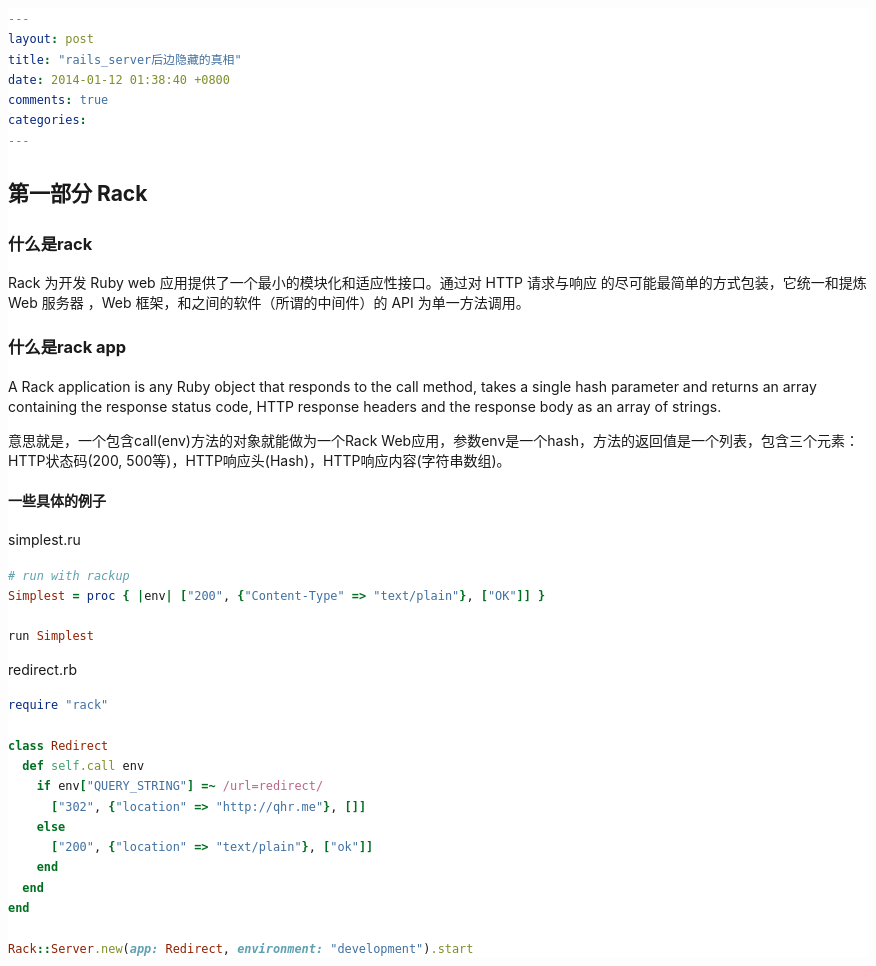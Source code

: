 ```yaml
---
layout: post
title: "rails_server后边隐藏的真相"
date: 2014-01-12 01:38:40 +0800
comments: true
categories: 
---
```

## 第一部分 Rack

### 什么是rack
Rack 为开发 Ruby web 应用提供了一个最小的模块化和适应性接口。通过对 HTTP 请求与响应 的尽可能最简单的方式包装，它统一和提炼 Web 服务器 ，Web 框架，和之间的软件（所谓的中间件）的 API 为单一方法调用。

### 什么是rack app

A Rack application is any Ruby object that responds to the call method, takes a single hash parameter and returns an array containing the response status code, HTTP response headers and the response body as an array of strings.

意思就是，一个包含call(env)方法的对象就能做为一个Rack Web应用，参数env是一个hash，方法的返回值是一个列表，包含三个元素：HTTP状态码(200, 500等)，HTTP响应头(Hash)，HTTP响应内容(字符串数组)。

#### 一些具体的例子
simplest.ru

```ruby
# run with rackup
Simplest = proc { |env| ["200", {"Content-Type" => "text/plain"}, ["OK"]] }

run Simplest
```

redirect.rb

```ruby
require "rack"

class Redirect
  def self.call env
    if env["QUERY_STRING"] =~ /url=redirect/
      ["302", {"location" => "http://qhr.me"}, []]
    else
      ["200", {"location" => "text/plain"}, ["ok"]]
    end
  end
end

Rack::Server.new(app: Redirect, environment: "development").start

```
